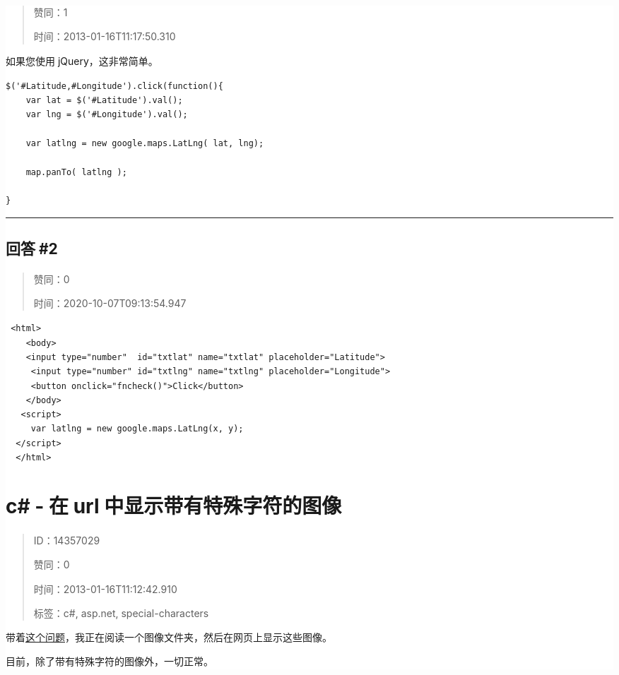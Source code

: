 > 赞同：1
> 
> 时间：2013-01-16T11:17:50.310

如果您使用 jQuery，这非常简单。

```
$('#Latitude,#Longitude').click(function(){
    var lat = $('#Latitude').val();
    var lng = $('#Longitude').val();

    var latlng = new google.maps.LatLng( lat, lng);

    map.panTo( latlng );

} 
```

* * *

## 回答 #2

> 赞同：0
> 
> 时间：2020-10-07T09:13:54.947

```
 <html> 
    <body>
    <input type="number"  id="txtlat" name="txtlat" placeholder="Latitude">
     <input type="number" id="txtlng" name="txtlng" placeholder="Longitude">
     <button onclick="fncheck()">Click</button>
    </body>
   <script>
     var latlng = new google.maps.LatLng(x, y);
  </script>
  </html> 
```

# c# - 在 url 中显示带有特殊字符的图像

> ID：14357029
> 
> 赞同：0
> 
> 时间：2013-01-16T11:12:42.910
> 
> 标签：c#, asp.net, special-characters

带着[这个问题](https://stackoverflow.com/questions/14332397/bind-directory-enumeratefiles-to-a-repeater-using-a-generic-list)，我正在阅读一个图像文件夹，然后在网页上显示这些图像。

目前，除了带有特殊字符的图像外，一切正常。
